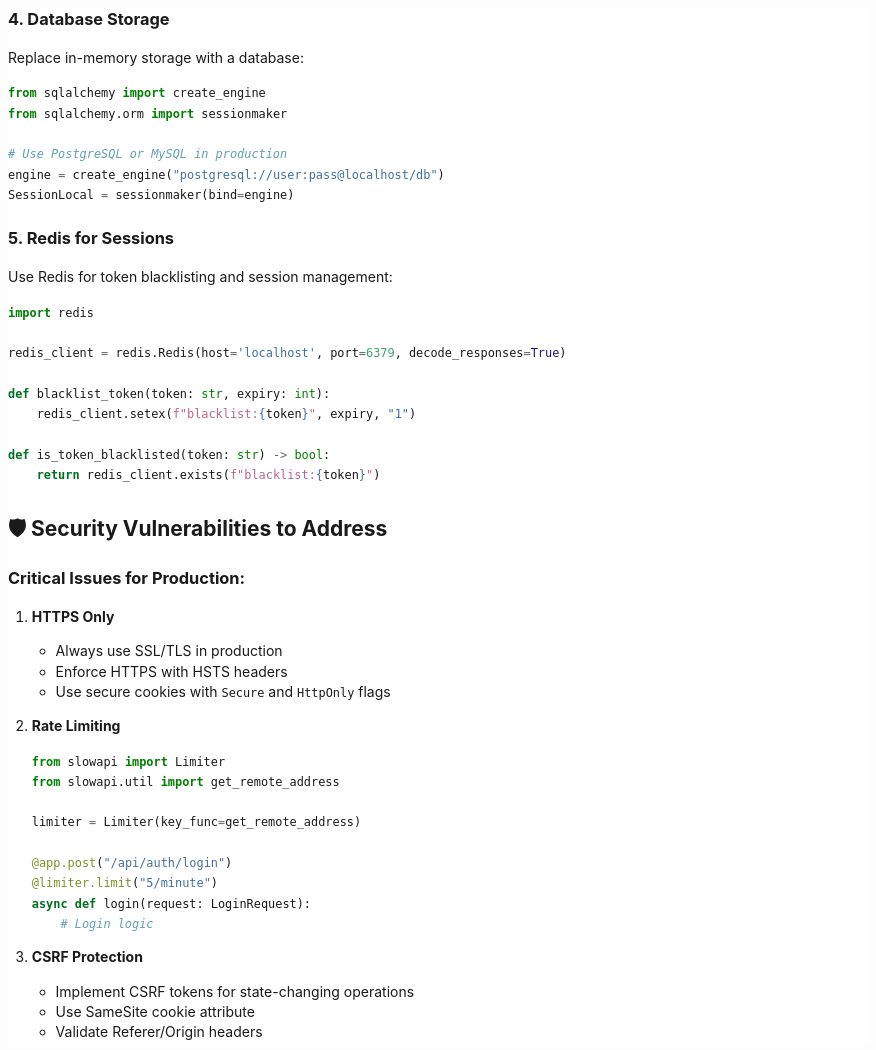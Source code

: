 ### 4. **Database Storage**
Replace in-memory storage with a database:

```python
from sqlalchemy import create_engine
from sqlalchemy.orm import sessionmaker

# Use PostgreSQL or MySQL in production
engine = create_engine("postgresql://user:pass@localhost/db")
SessionLocal = sessionmaker(bind=engine)
```

### 5. **Redis for Sessions**
Use Redis for token blacklisting and session management:

```python
import redis

redis_client = redis.Redis(host='localhost', port=6379, decode_responses=True)

def blacklist_token(token: str, expiry: int):
    redis_client.setex(f"blacklist:{token}", expiry, "1")

def is_token_blacklisted(token: str) -> bool:
    return redis_client.exists(f"blacklist:{token}")
```

## 🛡️ Security Vulnerabilities to Address

### Critical Issues for Production:

1. **HTTPS Only**
   - Always use SSL/TLS in production
   - Enforce HTTPS with HSTS headers
   - Use secure cookies with `Secure` and `HttpOnly` flags

2. **Rate Limiting**
   ```python
   from slowapi import Limiter
   from slowapi.util import get_remote_address
   
   limiter = Limiter(key_func=get_remote_address)
   
   @app.post("/api/auth/login")
   @limiter.limit("5/minute")
   async def login(request: LoginRequest):
       # Login logic
   ```

3. **CSRF Protection**
   - Implement CSRF tokens for state-changing operations
   - Use SameSite cookie attribute
   - Validate Referer/Origin headers

